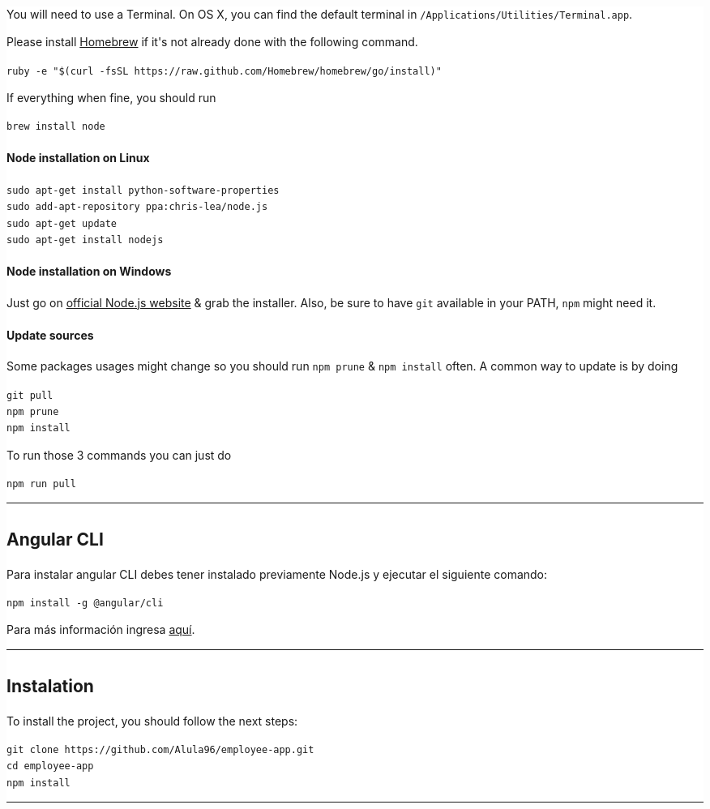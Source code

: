 You will need to use a Terminal. On OS X, you can find the default terminal in
`/Applications/Utilities/Terminal.app`.

Please install [Homebrew](http://brew.sh/) if it's not already done with the following command.

    ruby -e "$(curl -fsSL https://raw.github.com/Homebrew/homebrew/go/install)"

If everything when fine, you should run

    brew install node

#### Node installation on Linux

    sudo apt-get install python-software-properties
    sudo add-apt-repository ppa:chris-lea/node.js
    sudo apt-get update
    sudo apt-get install nodejs

#### Node installation on Windows

Just go on [official Node.js website](http://nodejs.org/) & grab the installer.
Also, be sure to have `git` available in your PATH, `npm` might need it.

#### Update sources

Some packages usages might change so you should run `npm prune` & `npm install` often.
A common way to update is by doing

    git pull
    npm prune
    npm install

To run those 3 commands you can just do

    npm run pull

---

## Angular CLI

Para instalar angular CLI debes tener instalado previamente Node.js y ejecutar el siguiente comando:

    npm install -g @angular/cli

Para más información ingresa [aquí](https://angular.io/cli).

---

## Instalation

To install the project, you should follow the next steps:

    git clone https://github.com/Alula96/employee-app.git
    cd employee-app
    npm install

---
